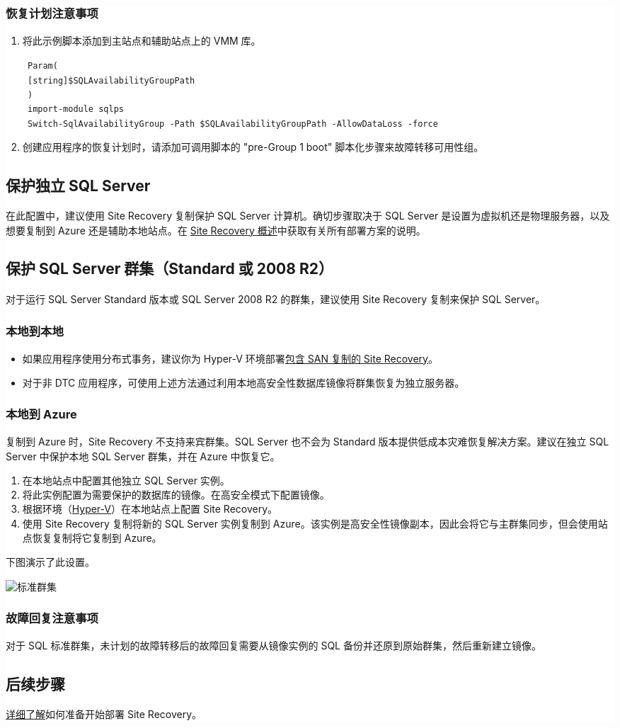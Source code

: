 ### 恢复计划注意事项
1. 将此示例脚本添加到主站点和辅助站点上的 VMM 库。

    	Param(
    	[string]$SQLAvailabilityGroupPath
    	)
    	import-module sqlps
    	Switch-SqlAvailabilityGroup -Path $SQLAvailabilityGroupPath -AllowDataLoss -force

2. 创建应用程序的恢复计划时，请添加可调用脚本的 "pre-Group 1 boot" 脚本化步骤来故障转移可用性组。

## 保护独立 SQL Server
在此配置中，建议使用 Site Recovery 复制保护 SQL Server 计算机。确切步骤取决于 SQL Server 是设置为虚拟机还是物理服务器，以及想要复制到 Azure 还是辅助本地站点。在 [Site Recovery 概述](/documentation/articles/site-recovery-overview/)中获取有关所有部署方案的说明。

## 保护 SQL Server 群集（Standard 或 2008 R2）
对于运行 SQL Server Standard 版本或 SQL Server 2008 R2 的群集，建议使用 Site Recovery 复制来保护 SQL Server。

### 本地到本地

- 如果应用程序使用分布式事务，建议你为 Hyper-V 环境部署[包含 SAN 复制的 Site Recovery](/documentation/articles/site-recovery-vmm-san/)。

- 对于非 DTC 应用程序，可使用上述方法通过利用本地高安全性数据库镜像将群集恢复为独立服务器。

### 本地到 Azure
复制到 Azure 时，Site Recovery 不支持来宾群集。SQL Server 也不会为 Standard 版本提供低成本灾难恢复解决方案。建议在独立 SQL Server 中保护本地 SQL Server 群集，并在 Azure 中恢复它。

1. 在本地站点中配置其他独立 SQL Server 实例。
2. 将此实例配置为需要保护的数据库的镜像。在高安全模式下配置镜像。
3.	根据环境（[Hyper-V](/documentation/articles/site-recovery-hyper-v-site-to-azure/)）在本地站点上配置 Site Recovery。
4.	使用 Site Recovery 复制将新的 SQL Server 实例复制到 Azure。该实例是高安全性镜像副本，因此会将它与主群集同步，但会使用站点恢复复制将它复制到 Azure。

下图演示了此设置。

![标准群集](./media/site-recovery-sql/BCDRStandaloneClusterLocal.png)

### 故障回复注意事项
对于 SQL 标准群集，未计划的故障转移后的故障回复需要从镜像实例的 SQL 备份并还原到原始群集，然后重新建立镜像。

## 后续步骤
[详细了解](/documentation/articles/site-recovery-best-practices/)如何准备开始部署 Site Recovery。


